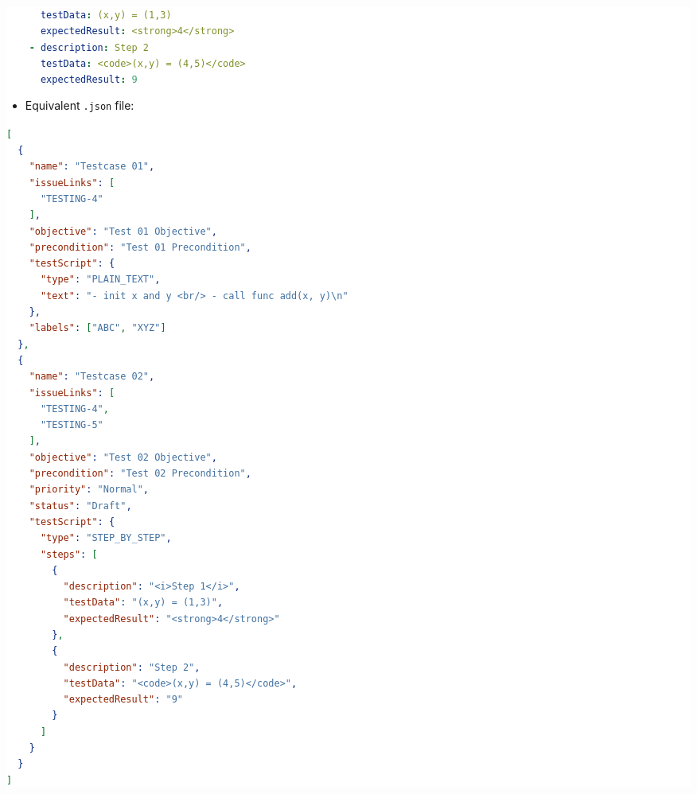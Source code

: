 ```yaml
      testData: (x,y) = (1,3)
      expectedResult: <strong>4</strong>
    - description: Step 2
      testData: <code>(x,y) = (4,5)</code>
      expectedResult: 9
```

- Equivalent `.json` file:

```json
[
  {
    "name": "Testcase 01",
    "issueLinks": [
      "TESTING-4"
    ],
    "objective": "Test 01 Objective",
    "precondition": "Test 01 Precondition",
    "testScript": {
      "type": "PLAIN_TEXT",
      "text": "- init x and y <br/> - call func add(x, y)\n"
    },
    "labels": ["ABC", "XYZ"]
  },
  {
    "name": "Testcase 02",
    "issueLinks": [
      "TESTING-4",
      "TESTING-5"
    ],
    "objective": "Test 02 Objective",
    "precondition": "Test 02 Precondition",
    "priority": "Normal",
    "status": "Draft",
    "testScript": {
      "type": "STEP_BY_STEP",
      "steps": [
        {
          "description": "<i>Step 1</i>",
          "testData": "(x,y) = (1,3)",
          "expectedResult": "<strong>4</strong>"
        },
        {
          "description": "Step 2",
          "testData": "<code>(x,y) = (4,5)</code>",
          "expectedResult": "9"
        }
      ]
    }
  }
]
```
